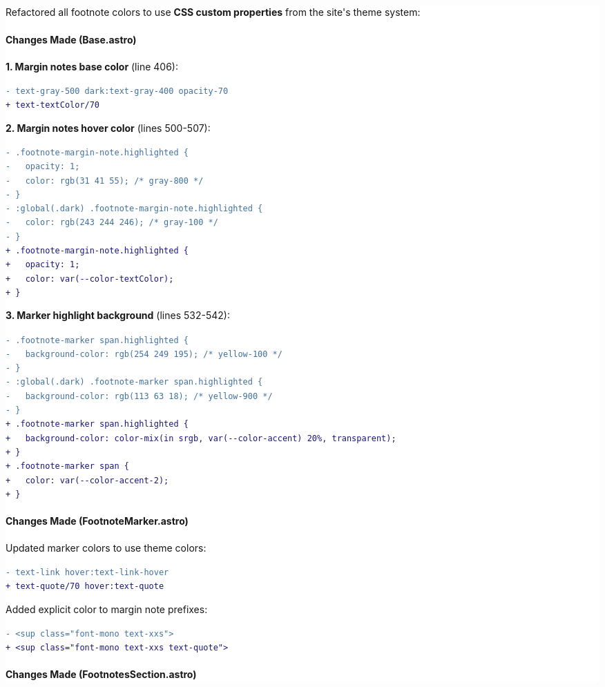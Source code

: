 Refactored all footnote colors to use **CSS custom properties** from the site's theme system:

#### Changes Made (Base.astro)

**1. Margin notes base color** (line 406):
```diff
- text-gray-500 dark:text-gray-400 opacity-70
+ text-textColor/70
```

**2. Margin notes hover color** (lines 500-507):
```diff
- .footnote-margin-note.highlighted {
-   opacity: 1;
-   color: rgb(31 41 55); /* gray-800 */
- }
- :global(.dark) .footnote-margin-note.highlighted {
-   color: rgb(243 244 246); /* gray-100 */
- }
+ .footnote-margin-note.highlighted {
+   opacity: 1;
+   color: var(--color-textColor);
+ }
```

**3. Marker highlight background** (lines 532-542):
```diff
- .footnote-marker span.highlighted {
-   background-color: rgb(254 249 195); /* yellow-100 */
- }
- :global(.dark) .footnote-marker span.highlighted {
-   background-color: rgb(113 63 18); /* yellow-900 */
- }
+ .footnote-marker span.highlighted {
+   background-color: color-mix(in srgb, var(--color-accent) 20%, transparent);
+ }
+ .footnote-marker span {
+   color: var(--color-accent-2);
+ }
```

#### Changes Made (FootnoteMarker.astro)

Updated marker colors to use theme colors:
```diff
- text-link hover:text-link-hover
+ text-quote/70 hover:text-quote
```

Added explicit color to margin note prefixes:
```diff
- <sup class="font-mono text-xxs">
+ <sup class="font-mono text-xxs text-quote">
```

#### Changes Made (FootnotesSection.astro)
